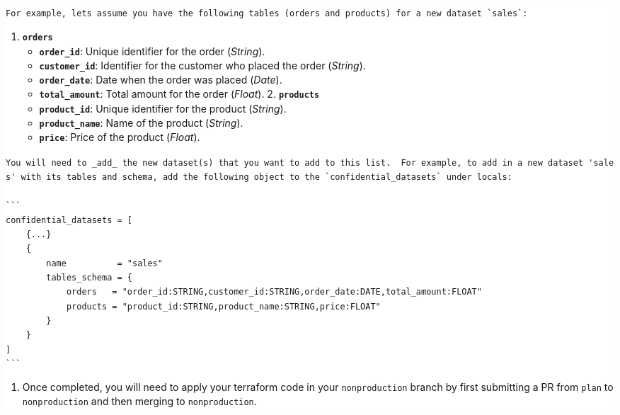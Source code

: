     For example, lets assume you have the following tables (orders and products) for a new dataset `sales`:

   1. **`orders`**
        - **`order_id`**: Unique identifier for the order (*String*).
        - **`customer_id`**: Identifier for the customer who placed the order (*String*).
        - **`order_date`**: Date when the order was placed (*Date*).
        - **`total_amount`**: Total amount for the order (*Float*).
    2. **`products`**
        - **`product_id`**: Unique identifier for the product (*String*).
        - **`product_name`**: Name of the product (*String*).
        - **`price`**: Price of the product (*Float*).

    You will need to _add_ the new dataset(s) that you want to add to this list.  For example, to add in a new dataset 'sales' with its tables and schema, add the following object to the `confidential_datasets` under locals:

    ```
    confidential_datasets = [
        {...}
        {
            name          = "sales"
            tables_schema = {
                orders   = "order_id:STRING,customer_id:STRING,order_date:DATE,total_amount:FLOAT"
                products = "product_id:STRING,product_name:STRING,price:FLOAT"
            }
        }
    ]
    ```
1. Once completed, you will need to apply your terraform code in your `nonproduction` branch by first submitting a PR from `plan` to `nonproduction` and then merging to `nonproduction`.
